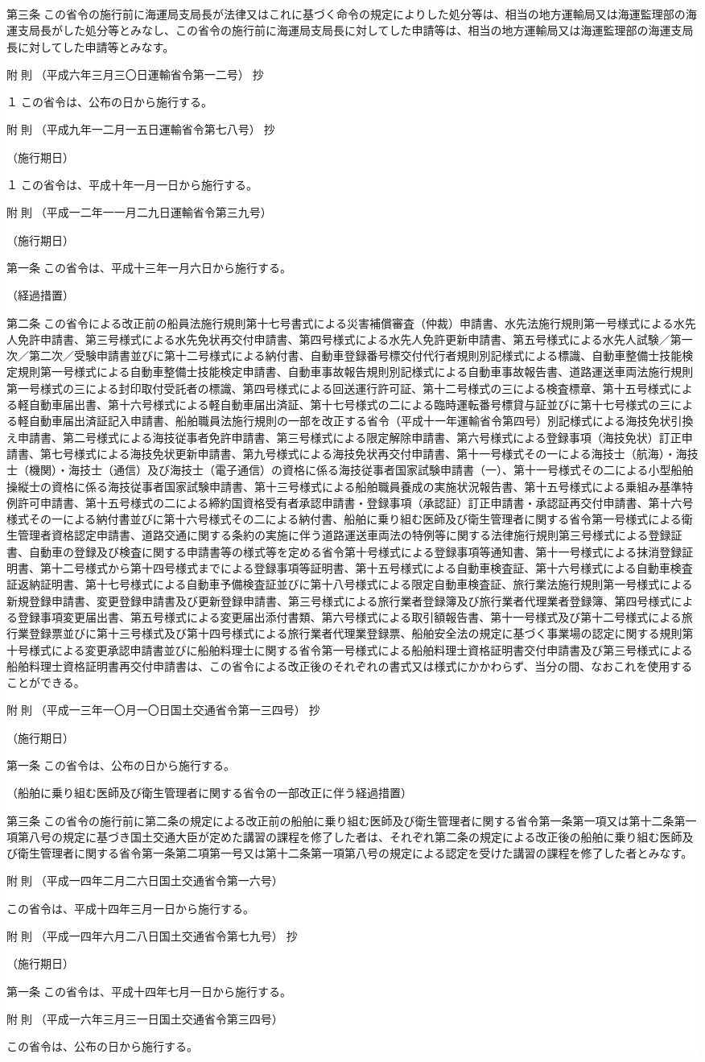 第三条 この省令の施行前に海運局支局長が法律又はこれに基づく命令の規定によりした処分等は、相当の地方運輸局又は海運監理部の海運支局長がした処分等とみなし、この省令の施行前に海運局支局長に対してした申請等は、相当の地方運輸局又は海運監理部の海運支局長に対してした申請等とみなす。

附 則 （平成六年三月三〇日運輸省令第一二号） 抄

１ この省令は、公布の日から施行する。

附 則 （平成九年一二月一五日運輸省令第七八号） 抄

（施行期日）

１ この省令は、平成十年一月一日から施行する。

附 則 （平成一二年一一月二九日運輸省令第三九号）

（施行期日）

第一条 この省令は、平成十三年一月六日から施行する。

（経過措置）

第二条 この省令による改正前の船員法施行規則第十七号書式による災害補償審査（仲裁）申請書、水先法施行規則第一号様式による水先人免許申請書、第三号様式による水先免状再交付申請書、第四号様式による水先人免許更新申請書、第五号様式による水先人試験／第一次／第二次／受験申請書並びに第十二号様式による納付書、自動車登録番号標交付代行者規則別記様式による標識、自動車整備士技能検定規則第一号様式による自動車整備士技能検定申請書、自動車事故報告規則別記様式による自動車事故報告書、道路運送車両法施行規則第一号様式の三による封印取付受託者の標識、第四号様式による回送運行許可証、第十二号様式の三による検査標章、第十五号様式による軽自動車届出書、第十六号様式による軽自動車届出済証、第十七号様式の二による臨時運転番号標貸与証並びに第十七号様式の三による軽自動車届出済証記入申請書、船舶職員法施行規則の一部を改正する省令（平成十一年運輸省令第四号）別記様式による海技免状引換え申請書、第二号様式による海技従事者免許申請書、第三号様式による限定解除申請書、第六号様式による登録事項（海技免状）訂正申請書、第七号様式による海技免状更新申請書、第九号様式による海技免状再交付申請書、第十一号様式その一による海技士（航海）・海技士（機関）・海技士（通信）及び海技士（電子通信）の資格に係る海技従事者国家試験申請書（一）、第十一号様式その二による小型船舶操縦士の資格に係る海技従事者国家試験申請書、第十三号様式による船舶職員養成の実施状況報告書、第十五号様式による乗組み基準特例許可申請書、第十五号様式の二による締約国資格受有者承認申請書・登録事項（承認証）訂正申請書・承認証再交付申請書、第十六号様式その一による納付書並びに第十六号様式その二による納付書、船舶に乗り組む医師及び衛生管理者に関する省令第一号様式による衛生管理者資格認定申請書、道路交通に関する条約の実施に伴う道路運送車両法の特例等に関する法律施行規則第三号様式による登録証書、自動車の登録及び検査に関する申請書等の様式等を定める省令第十号様式による登録事項等通知書、第十一号様式による抹消登録証明書、第十二号様式から第十四号様式までによる登録事項等証明書、第十五号様式による自動車検査証、第十六号様式による自動車検査証返納証明書、第十七号様式による自動車予備検査証並びに第十八号様式による限定自動車検査証、旅行業法施行規則第一号様式による新規登録申請書、変更登録申請書及び更新登録申請書、第三号様式による旅行業者登録簿及び旅行業者代理業者登録簿、第四号様式による登録事項変更届出書、第五号様式による変更届出添付書類、第六号様式による取引額報告書、第十一号様式及び第十二号様式による旅行業登録票並びに第十三号様式及び第十四号様式による旅行業者代理業登録票、船舶安全法の規定に基づく事業場の認定に関する規則第十号様式による変更承認申請書並びに船舶料理士に関する省令第一号様式による船舶料理士資格証明書交付申請書及び第三号様式による船舶料理士資格証明書再交付申請書は、この省令による改正後のそれぞれの書式又は様式にかかわらず、当分の間、なおこれを使用することができる。

附 則 （平成一三年一〇月一〇日国土交通省令第一三四号） 抄

（施行期日）

第一条 この省令は、公布の日から施行する。

（船舶に乗り組む医師及び衛生管理者に関する省令の一部改正に伴う経過措置）

第三条 この省令の施行前に第二条の規定による改正前の船舶に乗り組む医師及び衛生管理者に関する省令第一条第一項又は第十二条第一項第八号の規定に基づき国土交通大臣が定めた講習の課程を修了した者は、それぞれ第二条の規定による改正後の船舶に乗り組む医師及び衛生管理者に関する省令第一条第二項第一号又は第十二条第一項第八号の規定による認定を受けた講習の課程を修了した者とみなす。

附 則 （平成一四年二月二六日国土交通省令第一六号）

この省令は、平成十四年三月一日から施行する。

附 則 （平成一四年六月二八日国土交通省令第七九号） 抄

（施行期日）

第一条 この省令は、平成十四年七月一日から施行する。

附 則 （平成一六年三月三一日国土交通省令第三四号）

この省令は、公布の日から施行する。
